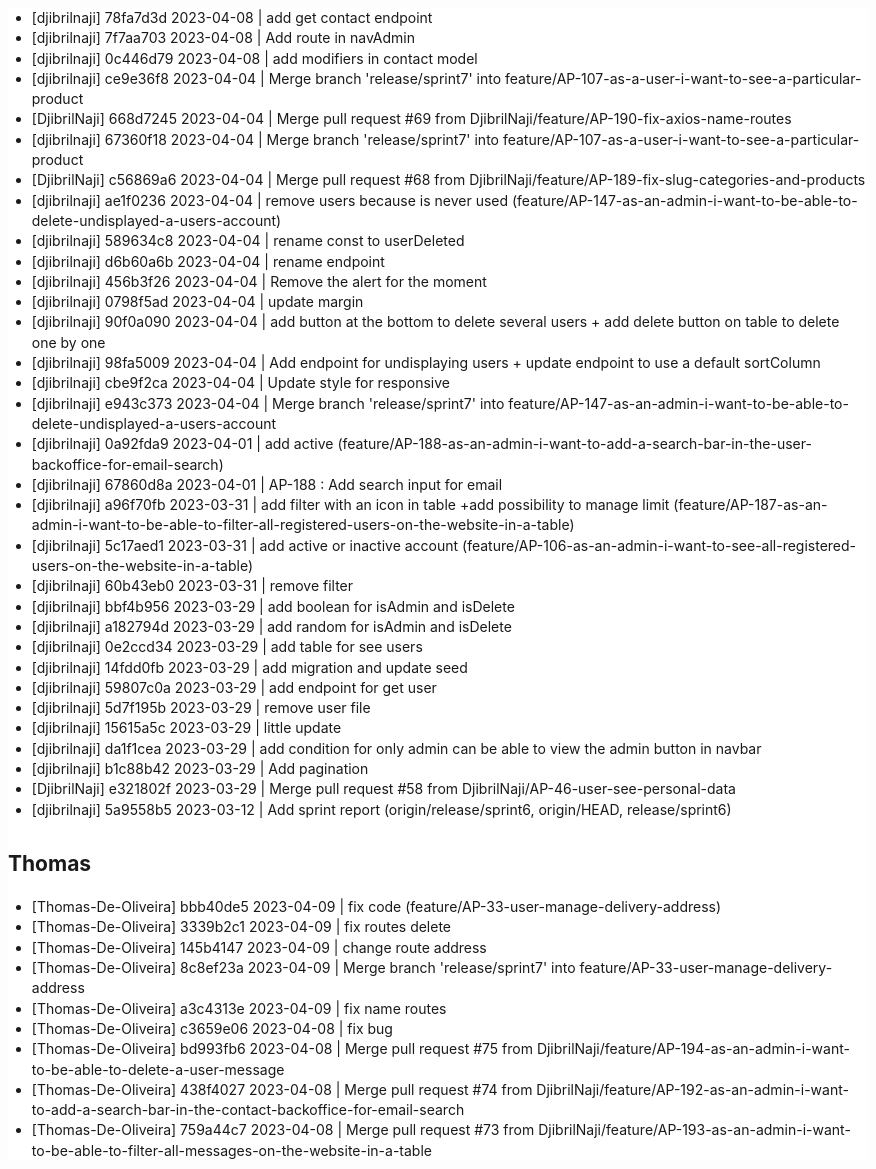 - [djibrilnaji] 78fa7d3d 2023-04-08 | add get contact endpoint
- [djibrilnaji] 7f7aa703 2023-04-08 | Add route in navAdmin
- [djibrilnaji] 0c446d79 2023-04-08 | add modifiers in contact model
- [djibrilnaji] ce9e36f8 2023-04-04 | Merge branch 'release/sprint7' into feature/AP-107-as-a-user-i-want-to-see-a-particular-product
- [DjibrilNaji] 668d7245 2023-04-04 | Merge pull request #69 from DjibrilNaji/feature/AP-190-fix-axios-name-routes
- [djibrilnaji] 67360f18 2023-04-04 | Merge branch 'release/sprint7' into feature/AP-107-as-a-user-i-want-to-see-a-particular-product
- [DjibrilNaji] c56869a6 2023-04-04 | Merge pull request #68 from DjibrilNaji/feature/AP-189-fix-slug-categories-and-products
- [djibrilnaji] ae1f0236 2023-04-04 | remove users because is never used (feature/AP-147-as-an-admin-i-want-to-be-able-to-delete-undisplayed-a-users-account)
- [djibrilnaji] 589634c8 2023-04-04 | rename const to userDeleted
- [djibrilnaji] d6b60a6b 2023-04-04 | rename endpoint
- [djibrilnaji] 456b3f26 2023-04-04 | Remove the alert for the moment
- [djibrilnaji] 0798f5ad 2023-04-04 | update margin
- [djibrilnaji] 90f0a090 2023-04-04 | add button at the bottom to delete several users + add delete button on table to delete one by one
- [djibrilnaji] 98fa5009 2023-04-04 | Add endpoint for undisplaying users + update endpoint to use a default sortColumn
- [djibrilnaji] cbe9f2ca 2023-04-04 | Update style for responsive
- [djibrilnaji] e943c373 2023-04-04 | Merge branch 'release/sprint7' into feature/AP-147-as-an-admin-i-want-to-be-able-to-delete-undisplayed-a-users-account
- [djibrilnaji] 0a92fda9 2023-04-01 | add active <th> (feature/AP-188-as-an-admin-i-want-to-add-a-search-bar-in-the-user-backoffice-for-email-search)
- [djibrilnaji] 67860d8a 2023-04-01 | AP-188 : Add search input for email
- [djibrilnaji] a96f70fb 2023-03-31 | add filter with an icon in table +add possibility to manage limit (feature/AP-187-as-an-admin-i-want-to-be-able-to-filter-all-registered-users-on-the-website-in-a-table)
- [djibrilnaji] 5c17aed1 2023-03-31 | add active or inactive account (feature/AP-106-as-an-admin-i-want-to-see-all-registered-users-on-the-website-in-a-table)
- [djibrilnaji] 60b43eb0 2023-03-31 | remove filter
- [djibrilnaji] bbf4b956 2023-03-29 | add boolean for isAdmin and isDelete
- [djibrilnaji] a182794d 2023-03-29 | add random for isAdmin and isDelete
- [djibrilnaji] 0e2ccd34 2023-03-29 | add table for see users
- [djibrilnaji] 14fdd0fb 2023-03-29 | add migration and update seed
- [djibrilnaji] 59807c0a 2023-03-29 | add endpoint for get user
- [djibrilnaji] 5d7f195b 2023-03-29 | remove user file
- [djibrilnaji] 15615a5c 2023-03-29 | little update
- [djibrilnaji] da1f1cea 2023-03-29 | add condition for only admin can be able to view the admin button in navbar
- [djibrilnaji] b1c88b42 2023-03-29 | Add pagination
- [DjibrilNaji] e321802f 2023-03-29 | Merge pull request #58 from DjibrilNaji/AP-46-user-see-personal-data
- [djibrilnaji] 5a9558b5 2023-03-12 | Add sprint report (origin/release/sprint6, origin/HEAD, release/sprint6)

## **Thomas**

- [Thomas-De-Oliveira] bbb40de5 2023-04-09 | fix code (feature/AP-33-user-manage-delivery-address)
- [Thomas-De-Oliveira] 3339b2c1 2023-04-09 | fix routes delete
- [Thomas-De-Oliveira] 145b4147 2023-04-09 | change route address
- [Thomas-De-Oliveira] 8c8ef23a 2023-04-09 | Merge branch 'release/sprint7' into feature/AP-33-user-manage-delivery-address
- [Thomas-De-Oliveira] a3c4313e 2023-04-09 | fix name routes
- [Thomas-De-Oliveira] c3659e06 2023-04-08 | fix bug
- [Thomas-De-Oliveira] bd993fb6 2023-04-08 | Merge pull request #75 from DjibrilNaji/feature/AP-194-as-an-admin-i-want-to-be-able-to-delete-a-user-message
- [Thomas-De-Oliveira] 438f4027 2023-04-08 | Merge pull request #74 from DjibrilNaji/feature/AP-192-as-an-admin-i-want-to-add-a-search-bar-in-the-contact-backoffice-for-email-search
- [Thomas-De-Oliveira] 759a44c7 2023-04-08 | Merge pull request #73 from DjibrilNaji/feature/AP-193-as-an-admin-i-want-to-be-able-to-filter-all-messages-on-the-website-in-a-table